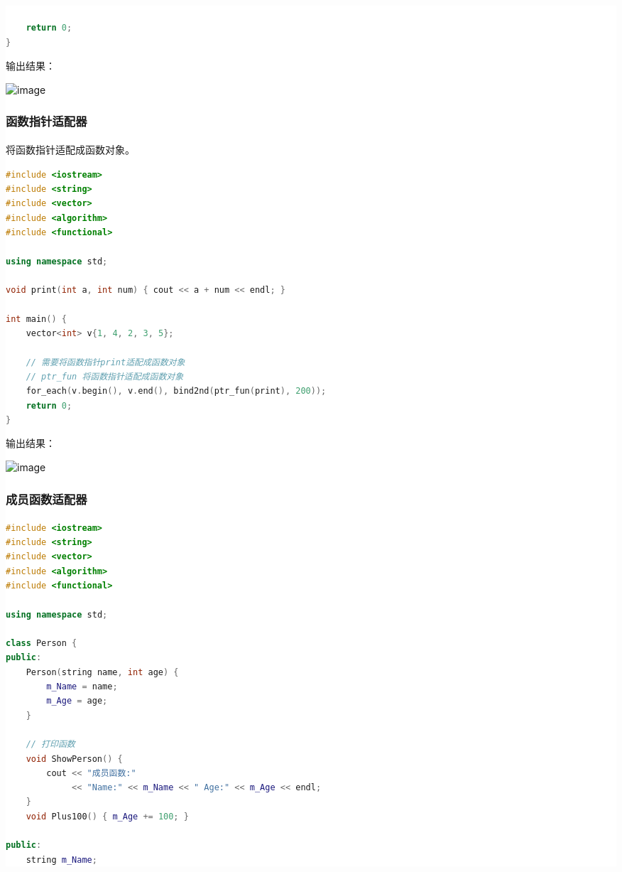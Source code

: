 ```cpp

    return 0;
}
```

输出结果：

![image](https://github.com/XinranSix/docs/assets/62458905/127acbc6-70b3-4143-900a-9ee582f3d4e9)

### 函数指针适配器

将函数指针适配成函数对象。

```cpp
#include <iostream>
#include <string>
#include <vector>
#include <algorithm>
#include <functional>

using namespace std;

void print(int a, int num) { cout << a + num << endl; }

int main() {
    vector<int> v{1, 4, 2, 3, 5};

    // 需要将函数指针print适配成函数对象
    // ptr_fun 将函数指针适配成函数对象
    for_each(v.begin(), v.end(), bind2nd(ptr_fun(print), 200));
    return 0;
}
```

输出结果：

![image](https://github.com/XinranSix/docs/assets/62458905/af1de132-03f0-41c0-aa99-a6e0fdd293d8)

### 成员函数适配器

```cpp
#include <iostream>
#include <string>
#include <vector>
#include <algorithm>
#include <functional>

using namespace std;

class Person {
public:
    Person(string name, int age) {
        m_Name = name;
        m_Age = age;
    }

    // 打印函数
    void ShowPerson() {
        cout << "成员函数:"
             << "Name:" << m_Name << " Age:" << m_Age << endl;
    }
    void Plus100() { m_Age += 100; }

public:
    string m_Name;
```